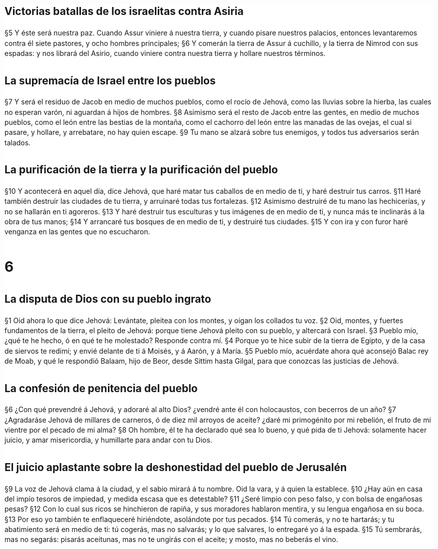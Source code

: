 ## Victorias batallas de los israelitas contra Asiria
§5 Y éste será nuestra paz. Cuando Assur viniere á nuestra tierra, y cuando pisare nuestros palacios, entonces levantaremos contra él siete pastores, y ocho hombres principales; 
§6 Y comerán la tierra de Assur á cuchillo, y la tierra de Nimrod con sus espadas: y nos librará del Asirio, cuando viniere contra nuestra tierra y hollare nuestros términos.

## La supremacía de Israel entre los pueblos
§7 Y será el residuo de Jacob en medio de muchos pueblos, como el rocío de Jehová, como las lluvias sobre la hierba, las cuales no esperan varón, ni aguardan á hijos de hombres. 
§8 Asimismo será el resto de Jacob entre las gentes, en medio de muchos pueblos, como el león entre las bestias de la montaña, como el cachorro del león entre las manadas de las ovejas, el cual si pasare, y hollare, y arrebatare, no hay quien escape. 
§9 Tu mano se alzará sobre tus enemigos, y todos tus adversarios serán talados.

## La purificación de la tierra y la purificación del pueblo
§10 Y acontecerá en aquel día, dice Jehová, que haré matar tus caballos de en medio de ti, y haré destruir tus carros. 
§11 Haré también destruir las ciudades de tu tierra, y arruinaré todas tus fortalezas. 
§12 Asimismo destruiré de tu mano las hechicerías, y no se hallarán en ti agoreros. 
§13 Y haré destruir tus esculturas y tus imágenes de en medio de ti, y nunca más te inclinarás á la obra de tus manos; 
§14 Y arrancaré tus bosques de en medio de ti, y destruiré tus ciudades. 
§15 Y con ira y con furor haré venganza en las gentes que no escucharon. 

# 6 
## La disputa de Dios con su pueblo ingrato
§1 Oid ahora lo que dice Jehová: Levántate, pleitea con los montes, y oigan los collados tu voz. 
§2 Oid, montes, y fuertes fundamentos de la tierra, el pleito de Jehová: porque tiene Jehová pleito con su pueblo, y altercará con Israel. 
§3 Pueblo mío, ¿qué te he hecho, ó en qué te he molestado? Responde contra mí. 
§4 Porque yo te hice subir de la tierra de Egipto, y de la casa de siervos te redimí; y envié delante de ti á Moisés, y á Aarón, y á María. 
§5 Pueblo mío, acuérdate ahora qué aconsejó Balac rey de Moab, y qué le respondió Balaam, hijo de Beor, desde Sittim hasta Gilgal, para que conozcas las justicias de Jehová.

## La confesión de penitencia del pueblo
§6 ¿Con qué prevendré á Jehová, y adoraré al alto Dios? ¿vendré ante él con holocaustos, con becerros de un año? 
§7 ¿Agradaráse Jehová de millares de carneros, ó de diez mil arroyos de aceite? ¿daré mi primogénito por mi rebelión, el fruto de mi vientre por el pecado de mi alma? 
§8 Oh hombre, él te ha declarado qué sea lo bueno, y qué pida de ti Jehová: solamente hacer juicio, y amar misericordia, y humillarte para andar con tu Dios.

## El juicio aplastante sobre la deshonestidad del pueblo de Jerusalén
§9 La voz de Jehová clama á la ciudad, y el sabio mirará á tu nombre. Oid la vara, y á quien la establece. 
§10 ¿Hay aún en casa del impío tesoros de impiedad, y medida escasa que es detestable? 
§11 ¿Seré limpio con peso falso, y con bolsa de engañosas pesas? 
§12 Con lo cual sus ricos se hinchieron de rapiña, y sus moradores hablaron mentira, y su lengua engañosa en su boca. 
§13 Por eso yo también te enflaqueceré hiriéndote, asolándote por tus pecados. 
§14 Tú comerás, y no te hartarás; y tu abatimiento será en medio de ti: tú cogerás, mas no salvarás; y lo que salvares, lo entregaré yo á la espada. 
§15 Tú sembrarás, mas no segarás: pisarás aceitunas, mas no te ungirás con el aceite; y mosto, mas no beberás el vino. 